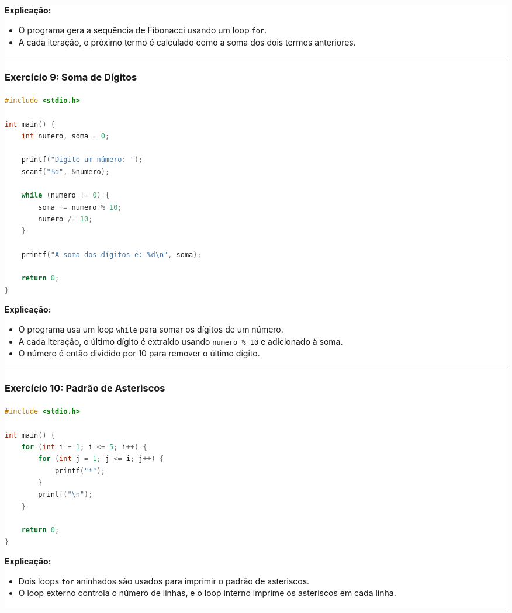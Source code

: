 **Explicação:**
- O programa gera a sequência de Fibonacci usando um loop `for`.
- A cada iteração, o próximo termo é calculado como a soma dos dois termos anteriores.

---

### **Exercício 9: Soma de Dígitos**

```c
#include <stdio.h>

int main() {
    int numero, soma = 0;

    printf("Digite um número: ");
    scanf("%d", &numero);

    while (numero != 0) {
        soma += numero % 10;
        numero /= 10;
    }

    printf("A soma dos dígitos é: %d\n", soma);

    return 0;
}
```

**Explicação:**
- O programa usa um loop `while` para somar os dígitos de um número.
- A cada iteração, o último dígito é extraído usando `numero % 10` e adicionado à soma.
- O número é então dividido por 10 para remover o último dígito.

---

### **Exercício 10: Padrão de Asteriscos**

```c
#include <stdio.h>

int main() {
    for (int i = 1; i <= 5; i++) {
        for (int j = 1; j <= i; j++) {
            printf("*");
        }
        printf("\n");
    }

    return 0;
}
```

**Explicação:**
- Dois loops `for` aninhados são usados para imprimir o padrão de asteriscos.
- O loop externo controla o número de linhas, e o loop interno imprime os asteriscos em cada linha.

---
